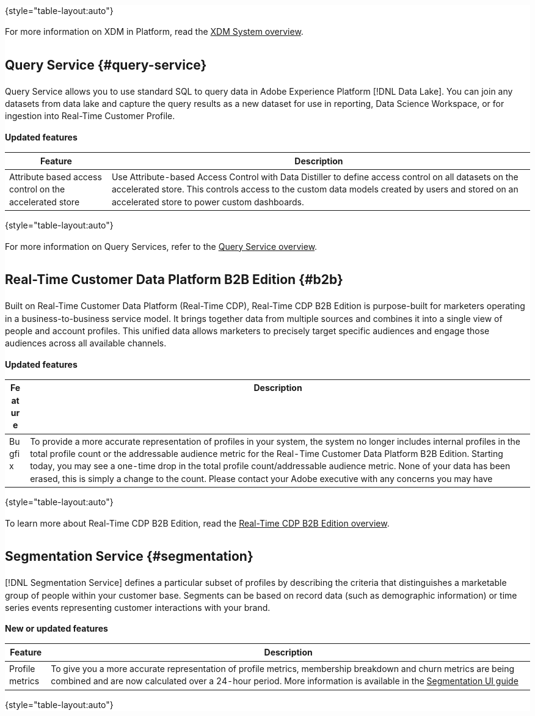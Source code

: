 {style="table-layout:auto"}

For more information on XDM in Platform, read the [XDM System overview](../../xdm/home.md).

## Query Service {#query-service}

Query Service allows you to use standard SQL to query data in Adobe Experience Platform [!DNL Data Lake]. You can join any datasets from data lake and capture the query results as a new dataset for use in reporting, Data Science Workspace, or for ingestion into Real-Time Customer Profile.

**Updated features**

| Feature | Description |
| --- | --- |
| Attribute based access control on the accelerated store | Use Attribute-based Access Control with Data Distiller to define access control on all datasets on the accelerated store. This controls access to the custom data models created by users and stored on an accelerated store to power custom dashboards. |

{style="table-layout:auto"}

For more information on Query Services, refer to the [Query Service overview](../../query-service/home.md).

## Real-Time Customer Data Platform B2B Edition {#b2b}

Built on Real-Time Customer Data Platform (Real-Time CDP), Real-Time CDP B2B Edition is purpose-built for marketers operating in a business-to-business service model. It brings together data from multiple sources and combines it into a single view of people and account profiles. This unified data allows marketers to precisely target specific audiences and engage those audiences across all available channels.

**Updated features**

| Feature | Description |
| --- | --- |
| Bugfix | To provide a more accurate representation of profiles in your system, the system no longer includes internal profiles in the total profile count or the addressable audience metric for the Real-Time Customer Data Platform B2B Edition. Starting today, you may see a one-time drop in the total profile count/addressable audience metric. None of your data has been erased, this is simply a change to the count. Please contact your Adobe executive with any concerns you may have|

{style="table-layout:auto"}

To learn more about Real-Time CDP B2B Edition, read the [Real-Time CDP B2B Edition overview](../../rtcdp/overview.md).

## Segmentation Service {#segmentation}

[!DNL Segmentation Service] defines a particular subset of profiles by describing the criteria that distinguishes a marketable group of people within your customer base. Segments can be based on record data (such as demographic information) or time series events representing customer interactions with your brand.

**New or updated features**

| Feature | Description |
| ------- | ----------- |
| Profile metrics | To give you a more accurate representation of profile metrics, membership breakdown and churn metrics are being combined and are now calculated over a 24-hour period. More information is available in the [Segmentation UI guide](../../segmentation/ui/overview.md#browse) |

{style="table-layout:auto"}
